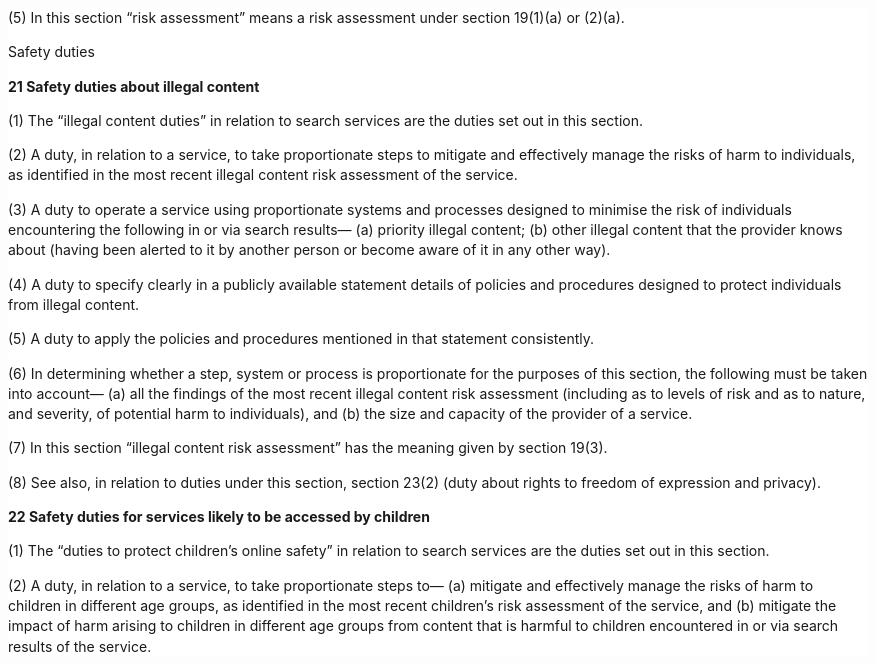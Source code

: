 
(5) In this section “risk assessment” means a risk assessment under section 19(1)(a)
or (2)(a).


Safety duties

**21 Safety duties about illegal content**


(1) The “illegal content duties” in relation to search services are the duties set out
in this section.


(2) A duty, in relation to a service, to take proportionate steps to mitigate and
effectively manage the risks of harm to individuals, as identified in the most
recent illegal content risk assessment of the service.

(3) A duty to operate a service using proportionate systems and processes
designed to minimise the risk of individuals encountering the following in or
via search results—
(a) priority illegal content;
(b) other illegal content that the provider knows about (having been
alerted to it by another person or become aware of it in any other way).


(4) A duty to specify clearly in a publicly available statement details of policies
and procedures designed to protect individuals from illegal content.


(5) A duty to apply the policies and procedures mentioned in that statement
consistently.


(6) In determining whether a step, system or process is proportionate for the
purposes of this section, the following must be taken into account—
(a) all the findings of the most recent illegal content risk assessment
(including as to levels of risk and as to nature, and severity, of potential
harm to individuals), and
(b) the size and capacity of the provider of a service.


(7) In this section “illegal content risk assessment” has the meaning given by
section 19(3).


(8) See also, in relation to duties under this section, section 23(2) (duty about rights
to freedom of expression and privacy).

**22 Safety duties for services likely to be accessed by children**


(1) The “duties to protect children’s online safety” in relation to search services are
the duties set out in this section.


(2) A duty, in relation to a service, to take proportionate steps to—
(a) mitigate and effectively manage the risks of harm to children in
different age groups, as identified in the most recent children’s risk
assessment of the service, and
(b) mitigate the impact of harm arising to children in different age groups
from content that is harmful to children encountered in or via search
results of the service.
